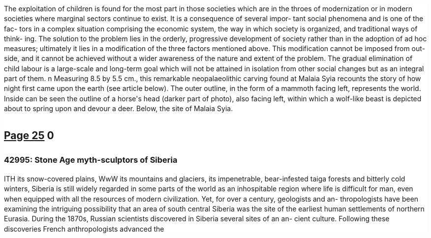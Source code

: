 The exploitation of children is found for 
the most part in those societies which are in 
the throes of modernization or in modern 
societies where marginal sectors continue to 
exist. It is a consequence of several impor- 
tant social phenomena and is one of the fac- 
tors in a complex situation comprising the 
economic system, the way in which society 
is organized, and traditional ways of think- 
ing. The solution to the problem lies in the 
orderly, progressive development of society 
rather than in the adoption of ad hoc 
measures; ultimately it lies in a modification 
of the three factors mentioned above. This 
modification cannot be imposed from out- 
side, and it cannot be achieved without a 
wider awareness of the nature and extent of 
the problem. The gradual elimination of 
child labour is a large-scale and long-term 
goal which will not be attained in isolation 
from other social changes but as an integral 
part of them. n 
Measuring 8.5 by 5.5 cm., 
this remarkable 
neopalaeolithic carving found 
at Malaia Syia recounts the 
story of how night first came 
upon the earth (see article 
below). The outer outline, in 
the form of a mammoth 
facing left, represents the 
world. Inside can be seen the 
outline of a horse's head 
(darker part of photo), also 
facing left, within which a 
wolf-like beast is depicted 
about to spring upon and 
devour a deer. Below, the site of 
Malaia Syia. 
  
  

## [Page 25](https://demo.humlab.umu.se/courier/042993engo.pdf#page=25) 0

### 42995: Stone Age myth-sculptors of Siberia

ITH its snow-covered plains, 
WwW its mountains and glaciers, its 
impenetrable, bear-infested 
taiga forests and bitterly cold winters, 
Siberia is still widely regarded in some parts 
of the world as an inhospitable region where 
life is difficult for man, even when equipped 
with all the resources of modern civilization. 
Yet, for over a century, geologists and an- 
thropologists have been examining the 
intriguing possibility that an area of south 
central Siberia was the site of the earliest 
human settlements of northern Eurasia. 
During the 1870s, Russian scientists 
discovered in Siberia several sites of an an- 
cient culture. Following these discoveries 
French anthropologists advanced the 